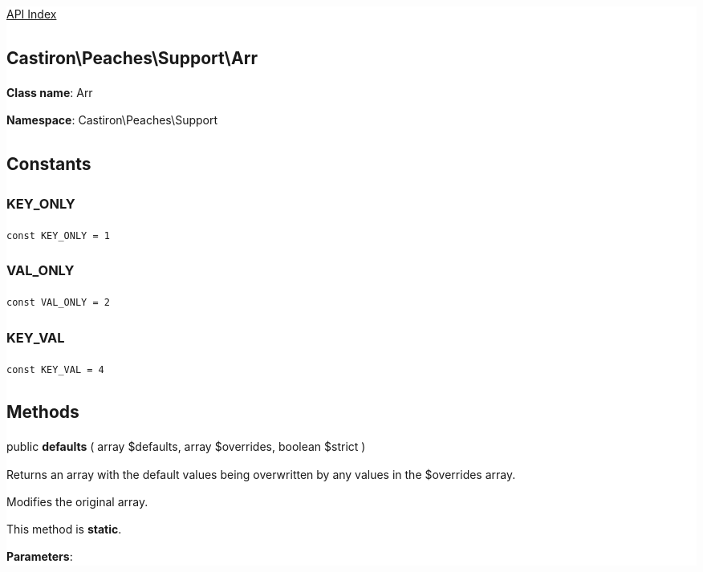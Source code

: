 [API Index](ApiIndex.md)


Castiron\Peaches\Support\Arr
---------------


**Class name**: Arr

**Namespace**: Castiron\Peaches\Support







    

    



Constants
----------


### KEY_ONLY

    const KEY_ONLY = 1





### VAL_ONLY

    const VAL_ONLY = 2





### KEY_VAL

    const KEY_VAL = 4







Methods
-------


public **defaults** ( array $defaults, array $overrides, boolean $strict )


Returns an array with the default values being overwritten by any values in the $overrides array.

Modifies the original array.



This method is **static**.



**Parameters**:
